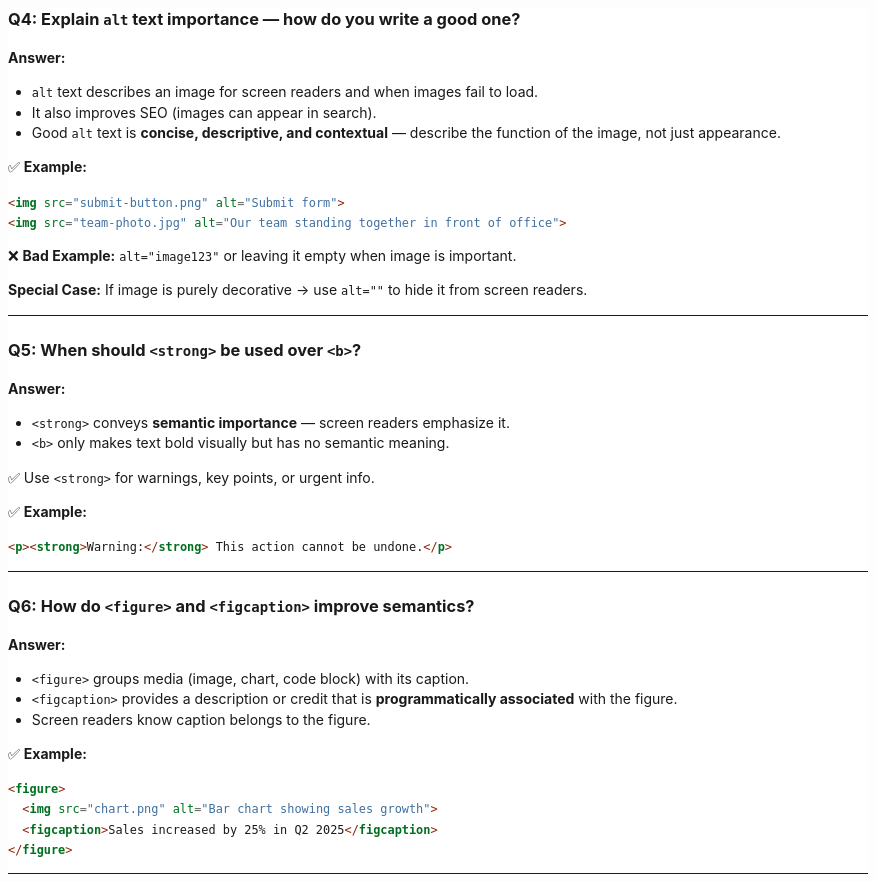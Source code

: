 ### **Q4: Explain `alt` text importance — how do you write a good one?**

**Answer:**

* `alt` text describes an image for screen readers and when images fail to load.
* It also improves SEO (images can appear in search).
* Good `alt` text is **concise, descriptive, and contextual** — describe the function of the image, not just appearance.

✅ **Example:**

```html
<img src="submit-button.png" alt="Submit form">
<img src="team-photo.jpg" alt="Our team standing together in front of office">
```

❌ **Bad Example:** `alt="image123"` or leaving it empty when image is important.

**Special Case:**
If image is purely decorative → use `alt=""` to hide it from screen readers.

---

### **Q5: When should `<strong>` be used over `<b>`?**

**Answer:**

* `<strong>` conveys **semantic importance** — screen readers emphasize it.
* `<b>` only makes text bold visually but has no semantic meaning.

✅ Use `<strong>` for warnings, key points, or urgent info.

✅ **Example:**

```html
<p><strong>Warning:</strong> This action cannot be undone.</p>
```

---

### **Q6: How do `<figure>` and `<figcaption>` improve semantics?**

**Answer:**

* `<figure>` groups media (image, chart, code block) with its caption.
* `<figcaption>` provides a description or credit that is **programmatically associated** with the figure.
* Screen readers know caption belongs to the figure.

✅ **Example:**

```html
<figure>
  <img src="chart.png" alt="Bar chart showing sales growth">
  <figcaption>Sales increased by 25% in Q2 2025</figcaption>
</figure>
```

---
